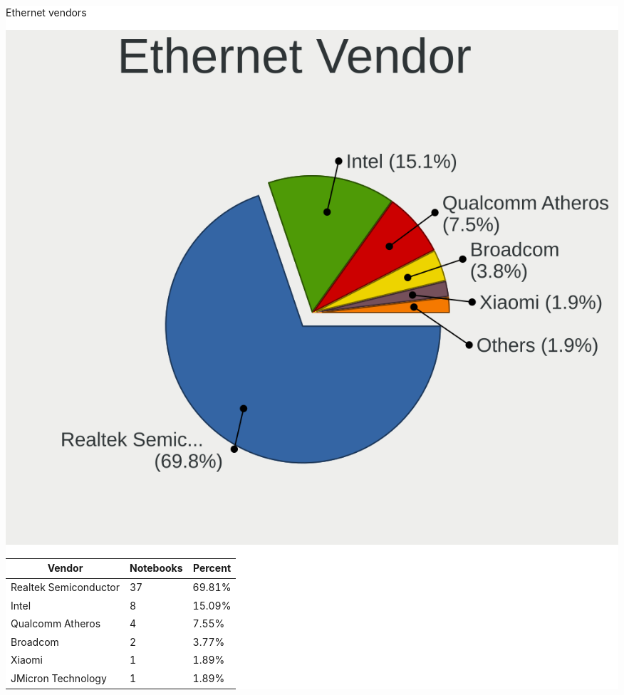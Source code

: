 Ethernet vendors

![Ethernet Vendor](./images/pie_chart/net_ethernet_vendor.svg)


| Vendor                | Notebooks | Percent |
|-----------------------|-----------|---------|
| Realtek Semiconductor | 37        | 69.81%  |
| Intel                 | 8         | 15.09%  |
| Qualcomm Atheros      | 4         | 7.55%   |
| Broadcom              | 2         | 3.77%   |
| Xiaomi                | 1         | 1.89%   |
| JMicron Technology    | 1         | 1.89%   |
